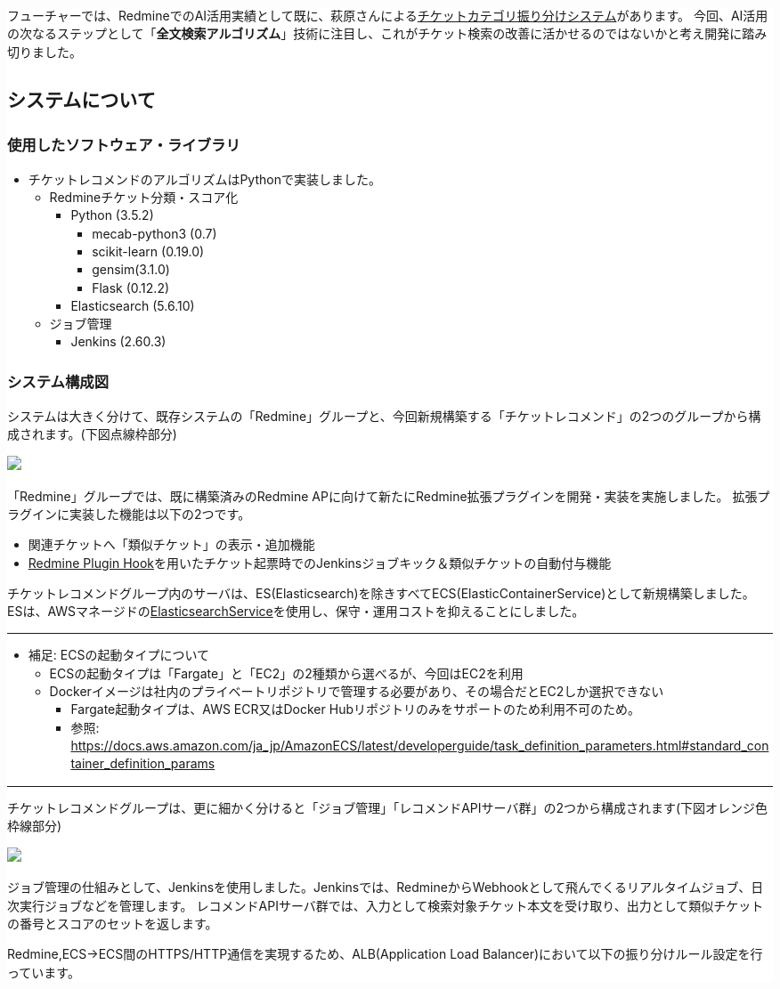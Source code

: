 フューチャーでは、RedmineでのAI活用実績として既に、萩原さんによる[チケットカテゴリ振り分けシステム](https://future-architect.github.io/articles/20171005/)があります。
今回、AI活用の次なるステップとして「**全文検索アルゴリズム**」技術に注目し、これがチケット検索の改善に活かせるのではないかと考え開発に踏み切りました。

## システムについて
### 使用したソフトウェア・ライブラリ
* チケットレコメンドのアルゴリズムはPythonで実装しました。
	* Redmineチケット分類・スコア化
		* Python (3.5.2)
			* mecab-python3 (0.7)
			* scikit-learn (0.19.0)
			* gensim(3.1.0)
			* Flask (0.12.2)
		* Elasticsearch (5.6.10)
	* ジョブ管理
		* Jenkins (2.60.3)

### システム構成図
システムは大きく分けて、既存システムの「Redmine」グループと、今回新規構築する「チケットレコメンド」の2つのグループから構成されます。(下図点線枠部分)

<img src="/images/20181031/3.png" class="img-middle-size">


「Redmine」グループでは、既に構築済みのRedmine APに向けて新たにRedmine拡張プラグインを開発・実装を実施しました。
拡張プラグインに実装した機能は以下の2つです。

* 関連チケットへ「類似チケット」の表示・追加機能
* [Redmine Plugin Hook](http://www.redmine.org/projects/redmine/wiki/Hooks_List)を用いたチケット起票時でのJenkinsジョブキック＆類似チケットの自動付与機能

チケットレコメンドグループ内のサーバは、ES(Elasticsearch)を除きすべてECS(ElasticContainerService)として新規構築しました。
ESは、AWSマネージドの[ElasticsearchService](https://aws.amazon.com/jp/elasticsearch-service/)を使用し、保守・運用コストを抑えることにしました。

------
* 補足: ECSの起動タイプについて
	* ECSの起動タイプは「Fargate」と「EC2」の2種類から選べるが、今回はEC2を利用
	* Dockerイメージは社内のプライベートリポジトリで管理する必要があり、その場合だとEC2しか選択できない
		* Fargate起動タイプは、AWS ECR又はDocker Hubリポジトリのみをサポートのため利用不可のため。
		* 参照: https://docs.aws.amazon.com/ja_jp/AmazonECS/latest/developerguide/task_definition_parameters.html#standard_container_definition_params

------

チケットレコメンドグループは、更に細かく分けると「ジョブ管理」「レコメンドAPIサーバ群」の2つから構成されます(下図オレンジ色枠線部分)

<img src="/images/20181031/4.png" class="img-middle-size">

ジョブ管理の仕組みとして、Jenkinsを使用しました。Jenkinsでは、RedmineからWebhookとして飛んでくるリアルタイムジョブ、日次実行ジョブなどを管理します。
レコメンドAPIサーバ群では、入力として検索対象チケット本文を受け取り、出力として類似チケットの番号とスコアのセットを返します。

Redmine,ECS→ECS間のHTTPS/HTTP通信を実現するため、ALB(Application Load Balancer)において以下の振り分けルール設定を行っています。
